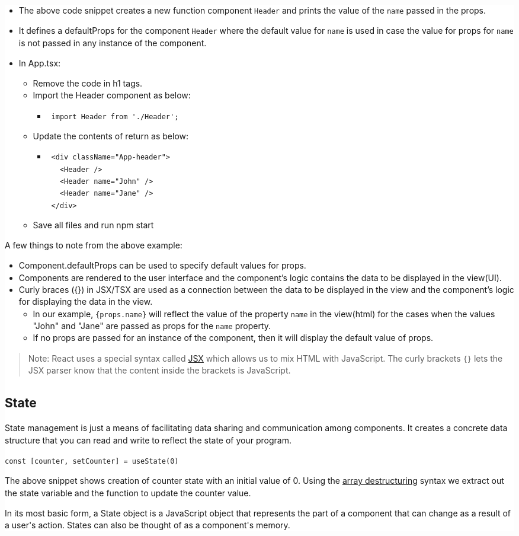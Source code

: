 - The above code snippet creates a new function component `Header` and prints the value of the `name` passed in the props.
- It defines a defaultProps for the component `Header` where the default value for `name` is used in case the value for props for `name` is not passed in any instance of the component.


- In App.tsx:
  - Remove the code in h1 tags.
  - Import the Header component as below:
    - ```tsx
       import Header from './Header';
      ```
  - Update the contents of return as below:
    - ```tsx
       <div className="App-header">
         <Header />
         <Header name="John" />
         <Header name="Jane" />
       </div>
      ```
  - Save all files and run npm start

A few things to note from the above example:

- Component.defaultProps can be used to specify default values for props.
- Components are rendered to the user interface and the component’s logic contains the data to be displayed in the view(UI).
- Curly braces ({}) in JSX/TSX are used as a connection between the data to be displayed in the view and the component’s logic for displaying the data in the view.
  - In our example, `{props.name}` will reflect the value of the property `name` in the view(html) for the cases when the values "John" and "Jane" are passed as props for the `name` property.
  - If no props are passed for an instance of the component, then it will display the default value of props.
> Note: React uses a special syntax called [JSX](https://react.dev/learn/writing-markup-with-jsx) which allows us to mix HTML with JavaScript. The curly brackets `{}` lets the JSX parser know that the content inside the brackets is JavaScript.


## State 
State management is just a means of facilitating data sharing and communication among components. It creates a concrete data structure that you can read and write to reflect the state of your program.

```tsx
const [counter, setCounter] = useState(0)
```

The above snippet shows creation of counter state with an initial value of 0. Using the [array destructuring](https://developer.mozilla.org/en-US/docs/Web/JavaScript/Reference/Operators/Destructuring_assignment) syntax we extract out the state variable and the function to update the counter value. 

In its most basic form, a State object is a JavaScript object that represents the part of a component that can change as a result of a user's action. States can also be thought of as a component's memory.
